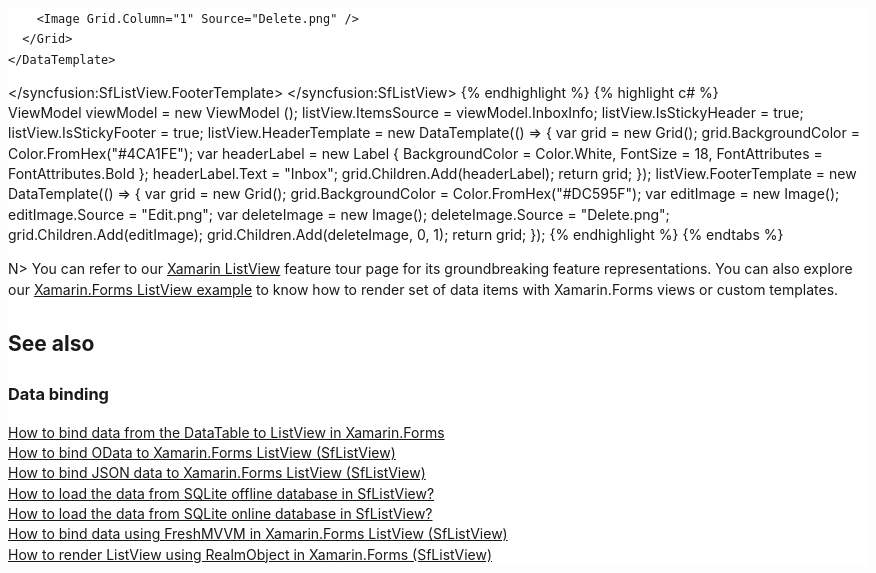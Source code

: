         <Image Grid.Column="1" Source="Delete.png" />
      </Grid>
    </DataTemplate>
  </syncfusion:SfListView.FooterTemplate>
  </syncfusion:SfListView>
</ContentPage>
{% endhighlight %}
{% highlight c# %}
ViewModel viewModel = new ViewModel ();
listView.ItemsSource = viewModel.InboxInfo; 
listView.IsStickyHeader = true;
listView.IsStickyFooter = true;
listView.HeaderTemplate = new DataTemplate(() =>
{
  var grid = new Grid();
  grid.BackgroundColor = Color.FromHex("#4CA1FE");
  var headerLabel = new Label { BackgroundColor = Color.White, FontSize = 18,
                                FontAttributes = FontAttributes.Bold };
  headerLabel.Text = "Inbox";
  grid.Children.Add(headerLabel);
  return grid;
});
listView.FooterTemplate = new DataTemplate(() =>
{
  var grid = new Grid();
  grid.BackgroundColor = Color.FromHex("#DC595F");
  var editImage = new Image();
  editImage.Source = "Edit.png";
  var deleteImage = new Image();
  deleteImage.Source = "Delete.png";
  grid.Children.Add(editImage);
  grid.Children.Add(deleteImage, 0, 1);
  return grid;
});
{% endhighlight %}
{% endtabs %}

N> You can refer to our [Xamarin ListView](https://www.syncfusion.com/xamarin-ui-controls/xamarin-listview) feature tour page for its groundbreaking feature representations. You can also explore our [Xamarin.Forms ListView example](https://github.com/SyncfusionExamples/ListView-GettingStarted-in-Xamarin-Forms) to know how to render set of data items with Xamarin.Forms views or custom templates.

## See also

### Data binding

[How to bind data from the DataTable to ListView in Xamarin.Forms](https://support.syncfusion.com/kb/article/8598/how-to-bind-data-from-the-datatable-to-listview-in-xamarin-forms)  
[How to bind OData to Xamarin.Forms ListView (SfListView)](https://support.syncfusion.com/kb/article/9709/how-to-bind-odata-to-xamarin-forms-listview-sflistview)                                                                                           
[How to bind JSON data to Xamarin.Forms ListView (SfListView)](https://support.syncfusion.com/kb/article/9647/how-to-bind-json-data-to-xamarin-forms-listview-sflistview)                                                                                                                                  
[How to load the data from SQLite offline database in SfListView?](https://support.syncfusion.com/kb/article/6946/how-to-load-the-data-from-sqlite-offline-database-in-sflistview)                                                                                                                                                                         
[How to load the data from SQLite online database in SfListView?](https://support.syncfusion.com/kb/article/7061/how-to-load-the-data-from-sqlite-online-database-in-sflistview)     
[How to bind data using FreshMVVM in Xamarin.Forms ListView (SfListView)](https://support.syncfusion.com/kb/article/9783/how-to-bind-data-using-freshmvvm-in-xamarin-forms-listview-sflistview)                                                                                                                                                              
[How to render ListView using RealmObject in Xamarin.Forms (SfListView)](https://support.syncfusion.com/kb/article/9969/how-to-render-listview-using-realmobject-in-xamarinforms-application)
